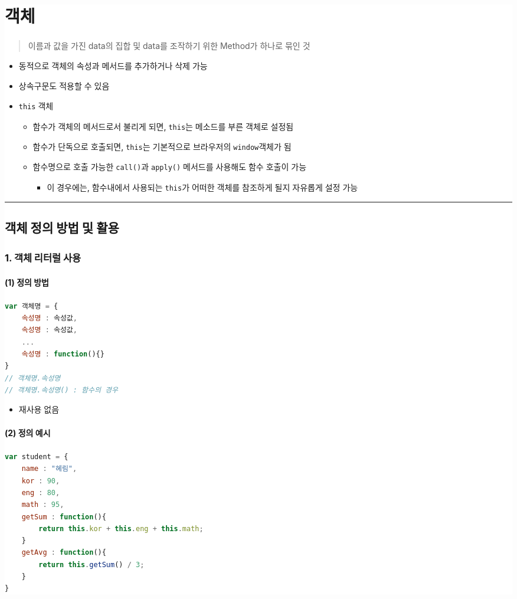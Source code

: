 # 객체

> 이름과 값을 가진 data의 집합 및 data를 조작하기 위한 Method가 하나로 묶인 것

* 동적으로 객체의 속성과 메서드를 추가하거나 삭제 가능
* 상속구문도 적용할 수 있음

* `this` 객체

  * 함수가 객체의 메서드로서 불리게 되면, `this`는 메소드를 부른 객체로 설정됨

  * 함수가 단독으로 호출되면, `this`는 기본적으로 브라우저의 `window`객체가 됨

  * 함수명으로 호출 가능한 `call()`과 `apply()` 메서드를 사용해도 함수 호출이 가능

    * 이 경우에는, 함수내에서 사용되는 `this`가 어떠한 객체를 참조하게 될지 자유롭게 설정 가능

    

---



## 객체 정의 방법 및 활용

### 1. 객체 리터럴 사용

#### (1) 정의 방법

```javascript
var 객체명 = {
	속성명 : 속성값,
	속성명 : 속성값,
	...
	속성명 : function(){}
}
// 객체명.속성명
// 객체명.속성명() : 함수의 경우
```

* 재사용 없음

#### (2) 정의 예시

```javascript
var student = {
	name : "혜림",
	kor : 90,
	eng : 80,
	math : 95,
	getSum : function(){
		return this.kor + this.eng + this.math;		
	}
	getAvg : function(){
		return this.getSum() / 3;
	}
}
```
